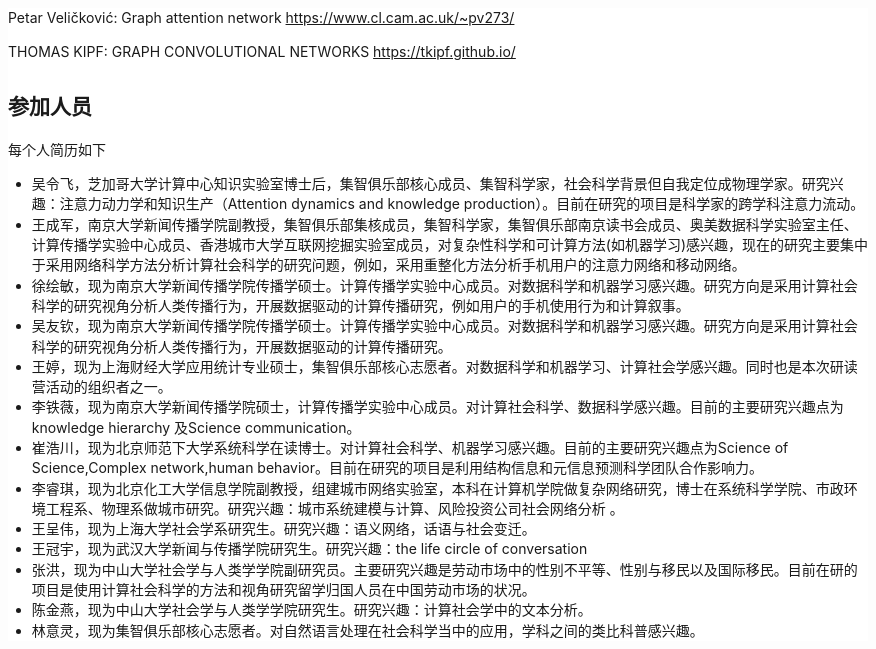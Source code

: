 Petar Veličković: Graph attention network https://www.cl.cam.ac.uk/~pv273/

THOMAS KIPF: GRAPH CONVOLUTIONAL NETWORKS https://tkipf.github.io/

## 参加人员
每个人简历如下

- 吴令飞，芝加哥大学计算中心知识实验室博士后，集智俱乐部核心成员、集智科学家，社会科学背景但自我定位成物理学家。研究兴趣：注意力动力学和知识生产（Attention dynamics and knowledge production）。目前在研究的项目是科学家的跨学科注意力流动。
- 王成军，南京大学新闻传播学院副教授，集智俱乐部集核成员，集智科学家，集智俱乐部南京读书会成员、奥美数据科学实验室主任、计算传播学实验中心成员、香港城市大学互联网挖掘实验室成员，对复杂性科学和可计算方法(如机器学习)感兴趣，现在的研究主要集中于采用网络科学方法分析计算社会科学的研究问题，例如，采用重整化方法分析手机用户的注意力网络和移动网络。
- 徐绘敏，现为南京大学新闻传播学院传播学硕士。计算传播学实验中心成员。对数据科学和机器学习感兴趣。研究方向是采用计算社会科学的研究视角分析人类传播行为，开展数据驱动的计算传播研究，例如用户的手机使用行为和计算叙事。
- 吴友钦，现为南京大学新闻传播学院传播学硕士。计算传播学实验中心成员。对数据科学和机器学习感兴趣。研究方向是采用计算社会科学的研究视角分析人类传播行为，开展数据驱动的计算传播研究。
- 王婷，现为上海财经大学应用统计专业硕士，集智俱乐部核心志愿者。对数据科学和机器学习、计算社会学感兴趣。同时也是本次研读营活动的组织者之一。
- 李铁薇，现为南京大学新闻传播学院硕士，计算传播学实验中心成员。对计算社会科学、数据科学感兴趣。目前的主要研究兴趣点为knowledge hierarchy 及Science communication。
- 崔浩川，现为北京师范下大学系统科学在读博士。对计算社会科学、机器学习感兴趣。目前的主要研究兴趣点为Science of Science,Complex network,human behavior。目前在研究的项目是利用结构信息和元信息预测科学团队合作影响力。
- 李睿琪，现为北京化工大学信息学院副教授，组建城市网络实验室，本科在计算机学院做复杂网络研究，博士在系统科学学院、市政环境工程系、物理系做城市研究。研究兴趣：城市系统建模与计算、风险投资公司社会网络分析 。
- 王呈伟，现为上海大学社会学系研究生。研究兴趣：语义网络，话语与社会变迁。
- 王冠宇，现为武汉大学新闻与传播学院研究生。研究兴趣：the life circle of conversation
- 张洪，现为中山大学社会学与人类学学院副研究员。主要研究兴趣是劳动市场中的性别不平等、性别与移民以及国际移民。目前在研的项目是使用计算社会科学的方法和视角研究留学归国人员在中国劳动市场的状况。
- 陈金燕，现为中山大学社会学与人类学学院研究生。研究兴趣：计算社会学中的文本分析。
- 林意灵，现为集智俱乐部核心志愿者。对自然语言处理在社会科学当中的应用，学科之间的类比科普感兴趣。
